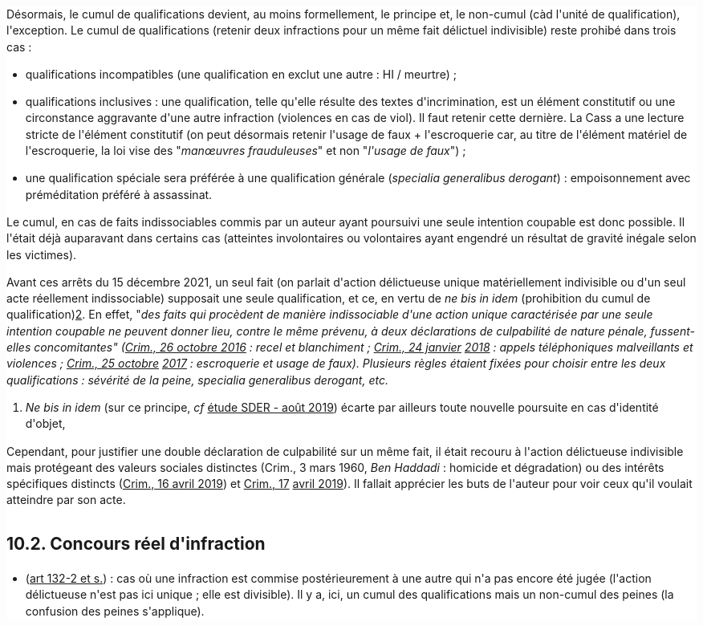 Désormais, le cumul de qualifications devient, au moins formellement, le principe et, le non-cumul (càd l'unité de qualification), l'exception. Le cumul de qualifications (retenir deux infractions pour un même fait délictuel indivisible) reste prohibé dans trois cas :

- qualifications incompatibles (une qualification en exclut une autre : HI / meurtre) ;

- qualifications inclusives : une qualification, telle qu'elle résulte des textes d'incrimination, est un élément constitutif ou une circonstance aggravante d'une autre infraction (violences en cas de viol). Il faut retenir cette dernière. La Cass a une lecture stricte de l'élément constitutif (on peut désormais retenir l'usage de faux + l'escroquerie car, au titre de l'élément matériel de l'escroquerie, la loi vise des "*manœuvres frauduleuses*" et non "*l'usage de faux*") ;

- une qualification spéciale sera préférée à une qualification générale (*specialia generalibus derogant*) : empoisonnement avec préméditation préféré à assassinat.

Le cumul, en cas de faits indissociables commis par un auteur ayant poursuivi une seule intention coupable est donc possible. Il l'était déjà auparavant dans certains cas (atteintes involontaires ou volontaires ayant engendré un résultat de gravité inégale selon les victimes).

Avant ces arrêts du 15 décembre 2021, un seul fait (on parlait d'action délictueuse unique matériellement indivisible ou d'un seul acte réellement indissociable) supposait une seule qualification, et ce, en vertu de *ne bis in idem* (prohibition du cumul de qualification)[2](#_bookmark1). En effet, "*des faits qui procèdent de manière *indissociable d'une action unique caractérisée par une seule intention coupable ne peuvent donner lieu, contre le même prévenu, à deux déclarations de culpabilité de nature pénale, fussent-elles concomitantes*" ([Crim., 26 octobre 2016](https://www.legifrance.gouv.fr/affichJuriJudi.do?oldAction=rechJuriJudi&idTexte=JURITEXT000033320991&fastReqId=1058932954&fastPos=1) : recel et blanchiment ; [Crim., 24 janvier](https://www.legifrance.gouv.fr/affichJuriJudi.do?oldAction=rechJuriJudi&idTexte=JURITEXT000036635540&fastReqId=331162158&fastPos=1) [2018](https://www.legifrance.gouv.fr/affichJuriJudi.do?oldAction=rechJuriJudi&idTexte=JURITEXT000036635540&fastReqId=331162158&fastPos=1) : appels téléphoniques malveillants et violences ; [Crim., 25 octobre](https://www.legifrance.gouv.fr/affichJuriJudi.do?oldAction=rechJuriJudi&idTexte=JURITEXT000035974591&fastReqId=1563042785&fastPos=1) [2017](https://www.legifrance.gouv.fr/affichJuriJudi.do?oldAction=rechJuriJudi&idTexte=JURITEXT000035974591&fastReqId=1563042785&fastPos=1) : escroquerie et usage de faux). Plusieurs règles étaient fixées pour choisir entre les deux qualifications : sévérité de la peine, *specialia generalibus derogant*, *etc*.*

1. *Ne bis in idem* (sur ce principe, *cf* [étude SDER - août 2019](attachments/20190823_cr_ne_bis_in_idem.pdf)) écarte par ailleurs toute nouvelle poursuite en cas d'identité d'objet,

Cependant, pour justifier une double déclaration de culpabilité sur un même fait, il était recouru à l'action délictueuse indivisible mais protégeant des valeurs sociales distinctes (Crim., 3 mars 1960, *Ben Haddadi* : homicide et dégradation) ou des intérêts spécifiques distincts ([Crim., 16 avril 2019](https://www.legifrance.gouv.fr/juri/id/JURITEXT000038440299?page=1&pageSize=10&query=18-84073&searchField=ALL&searchType=ALL&sortValue=DATE_DESC&tab_selection=juri&typePagination=DEFAULT)) et [Crim., 17](https://www.legifrance.gouv.fr/juri/id/JURITEXT000038878168?page=1&pageSize=10&query=18-83025&searchField=ALL&searchType=ALL&sortValue=DATE_DESC&tab_selection=juri&typePagination=DEFAULT) [avril 2019](https://www.legifrance.gouv.fr/juri/id/JURITEXT000038878168?page=1&pageSize=10&query=18-83025&searchField=ALL&searchType=ALL&sortValue=DATE_DESC&tab_selection=juri&typePagination=DEFAULT)). Il fallait apprécier les buts de l'auteur pour voir ceux qu'il voulait atteindre par son acte.

## 10.2. Concours réel d'infraction

- ([art 132-2 et s.](https://www.legifrance.gouv.fr/affichCode.do?idSectionTA=LEGISCTA000006181737&cidTexte=LEGITEXT000006070719&dateTexte=20170529)) : cas où une infraction est commise postérieurement à une autre qui n'a pas encore été jugée (l'action délictueuse n'est pas ici unique ; elle est divisible). Il y a, ici, un cumul des qualifications mais un non-cumul des peines (la confusion des peines s'applique).
